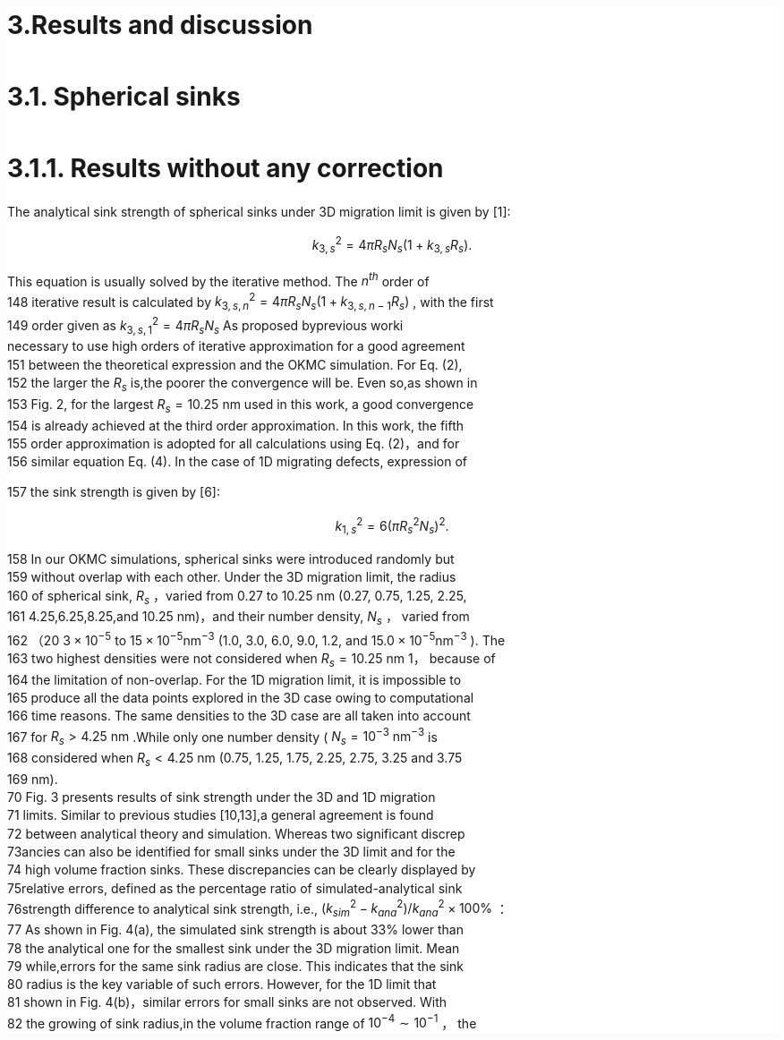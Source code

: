 # 3.Results and discussion

# 3.1. Spherical sinks

# 3.1.1. Results without any correction

The analytical sink strength of spherical sinks under 3D migration limit is given by [1]:

$$
k _ { 3 , s } ^ { 2 } = 4 \pi R _ { s } N _ { s } ( 1 + k _ { 3 , s } R _ { s } ) .
$$

This equation is usually solved by the iterative method. The $n ^ { t h }$ order of   
148 iterative result is calculated by $k _ { 3 , s , n } ^ { 2 } = 4 \pi R _ { s } N _ { s } ( 1 + k _ { 3 , s , n - 1 } R _ { s } )$ , with the first   
149 order given as $k _ { 3 , s , 1 } ^ { 2 } = 4 \pi R _ { s } N _ { s }$ As proposed byprevious worki   
necessary to use high orders of iterative approximation for a good agreement   
151 between the theoretical expression and the OKMC simulation. For Eq. (2),   
152 the larger the $R _ { s }$ is,the poorer the convergence will be. Even so,as shown in   
153 Fig. 2, for the largest $R _ { s } = 1 0 . 2 5$ nm used in this work, a good convergence   
154 is already achieved at the third order approximation. In this work, the fifth   
155 order approximation is adopted for all calculations using Eq. (2)，and for   
156 similar equation Eq. (4). In the case of 1D migrating defects, expression of

157 the sink strength is given by [6]:

$$
k _ { 1 , s } ^ { 2 } = 6 ( \pi R _ { s } ^ { 2 } N _ { s } ) ^ { 2 } .
$$

158 In our OKMC simulations, spherical sinks were introduced randomly but   
159 without overlap with each other. Under the 3D migration limit, the radius   
160 of spherical sink, $R _ { s }$ ，varied from 0.27 to 10.25 nm (0.27, 0.75, 1.25, 2.25,   
161 4.25,6.25,8.25,and 10.25 nm)，and their number density, $N _ { s }$ ， varied from   
162 （20 $3 \times 1 0 ^ { - 5 }$ to $1 5 \times 1 0 ^ { - 5 } \mathrm { n m ^ { - 3 } }$ (1.0, 3.0, 6.0, 9.0, 1.2, and $1 5 . 0 \times 1 0 ^ { - 5 } \mathrm { n m ^ { - 3 } }$ ). The   
163 two highest densities were not considered when $R _ { s } = 1 0 . 2 5 ~ \mathrm { n m }$ 1， because of   
164 the limitation of non-overlap. For the 1D migration limit, it is impossible to   
165 produce all the data points explored in the 3D case owing to computational   
166 time reasons. The same densities to the 3D case are all taken into account   
167 for $R _ { s } > 4 . 2 5 ~ \mathrm { n m }$ .While only one number density ( $N _ { s } = 1 0 ^ { - 3 } ~ \mathrm { { n m ^ { - 3 } } }$ is   
168 considered when $R _ { s } < 4 . 2 5$ nm (0.75, 1.25, 1.75, 2.25, 2.75, 3.25 and 3.75   
169 nm).   
70 Fig. 3 presents results of sink strength under the 3D and 1D migration   
71 limits. Similar to previous studies [10,13],a general agreement is found   
72 between analytical theory and simulation. Whereas two significant discrep  
73ancies can also be identified for small sinks under the 3D limit and for the   
74 high volume fraction sinks. These discrepancies can be clearly displayed by   
75relative errors, defined as the percentage ratio of simulated-analytical sink   
76strength difference to analytical sink strength, i.e., $( k _ { s i m } ^ { 2 } - k _ { a n a } ^ { 2 } ) / k _ { a n a } ^ { 2 } \times 1 0 0 \%$ ：   
77 As shown in Fig. 4(a), the simulated sink strength is about $3 3 \%$ lower than   
78 the analytical one for the smallest sink under the 3D migration limit. Mean  
79 while,errors for the same sink radius are close. This indicates that the sink   
80 radius is the key variable of such errors. However, for the 1D limit that   
81 shown in Fig. 4(b)，similar errors for small sinks are not observed. With   
82 the growing of sink radius,in the volume fraction range of $1 0 ^ { - 4 } \sim 1 0 ^ { - 1 }$ ， the
